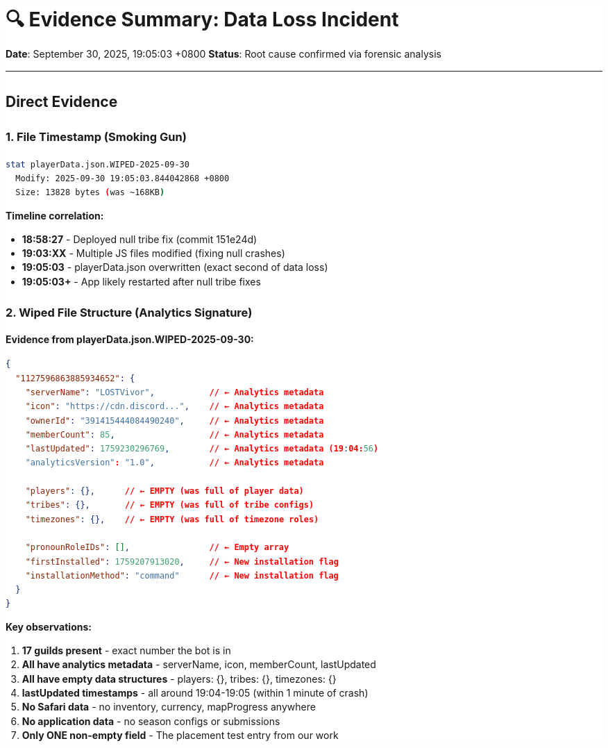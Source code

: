 # 🔍 Evidence Summary: Data Loss Incident

**Date**: September 30, 2025, 19:05:03 +0800
**Status**: Root cause confirmed via forensic analysis

---

## Direct Evidence

### 1. File Timestamp (Smoking Gun)

```bash
stat playerData.json.WIPED-2025-09-30
  Modify: 2025-09-30 19:05:03.844042868 +0800
  Size: 13828 bytes (was ~168KB)
```

**Timeline correlation:**
- **18:58:27** - Deployed null tribe fix (commit 151e24d)
- **19:03:XX** - Multiple JS files modified (fixing null crashes)
- **19:05:03** - playerData.json overwritten (exact second of data loss)
- **19:05:03+** - App likely restarted after null tribe fixes

### 2. Wiped File Structure (Analytics Signature)

**Evidence from playerData.json.WIPED-2025-09-30:**

```json
{
  "1127596863885934652": {
    "serverName": "LOSTVivor",           // ← Analytics metadata
    "icon": "https://cdn.discord...",    // ← Analytics metadata
    "ownerId": "391415444084490240",     // ← Analytics metadata
    "memberCount": 85,                   // ← Analytics metadata
    "lastUpdated": 1759230296769,        // ← Analytics metadata (19:04:56)
    "analyticsVersion": "1.0",           // ← Analytics metadata

    "players": {},      // ← EMPTY (was full of player data)
    "tribes": {},       // ← EMPTY (was full of tribe configs)
    "timezones": {},    // ← EMPTY (was full of timezone roles)

    "pronounRoleIDs": [],                // ← Empty array
    "firstInstalled": 1759207913020,     // ← New installation flag
    "installationMethod": "command"      // ← New installation flag
  }
}
```

**Key observations:**
1. **17 guilds present** - exact number the bot is in
2. **All have analytics metadata** - serverName, icon, memberCount, lastUpdated
3. **All have empty data structures** - players: {}, tribes: {}, timezones: {}
4. **lastUpdated timestamps** - all around 19:04-19:05 (within 1 minute of crash)
5. **No Safari data** - no inventory, currency, mapProgress anywhere
6. **No application data** - no season configs or submissions
7. **Only ONE non-empty field** - The placement test entry from our work
